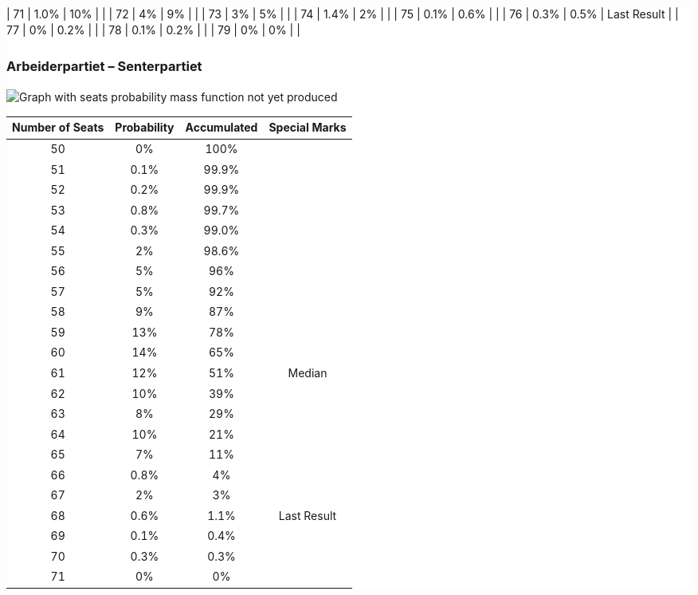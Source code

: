 | 71 | 1.0% | 10% |  |
| 72 | 4% | 9% |  |
| 73 | 3% | 5% |  |
| 74 | 1.4% | 2% |  |
| 75 | 0.1% | 0.6% |  |
| 76 | 0.3% | 0.5% | Last Result |
| 77 | 0% | 0.2% |  |
| 78 | 0.1% | 0.2% |  |
| 79 | 0% | 0% |  |

### Arbeiderpartiet – Senterpartiet

![Graph with seats probability mass function not yet produced](2018-06-04-ResponsAnalyse-coalitions-seats-pmf-ap–sp.png "Seats Probability Mass Function")

| Number of Seats | Probability | Accumulated | Special Marks |
|:---------------:|:-----------:|:-----------:|:-------------:|
| 50 | 0% | 100% |  |
| 51 | 0.1% | 99.9% |  |
| 52 | 0.2% | 99.9% |  |
| 53 | 0.8% | 99.7% |  |
| 54 | 0.3% | 99.0% |  |
| 55 | 2% | 98.6% |  |
| 56 | 5% | 96% |  |
| 57 | 5% | 92% |  |
| 58 | 9% | 87% |  |
| 59 | 13% | 78% |  |
| 60 | 14% | 65% |  |
| 61 | 12% | 51% | Median |
| 62 | 10% | 39% |  |
| 63 | 8% | 29% |  |
| 64 | 10% | 21% |  |
| 65 | 7% | 11% |  |
| 66 | 0.8% | 4% |  |
| 67 | 2% | 3% |  |
| 68 | 0.6% | 1.1% | Last Result |
| 69 | 0.1% | 0.4% |  |
| 70 | 0.3% | 0.3% |  |
| 71 | 0% | 0% |  |
